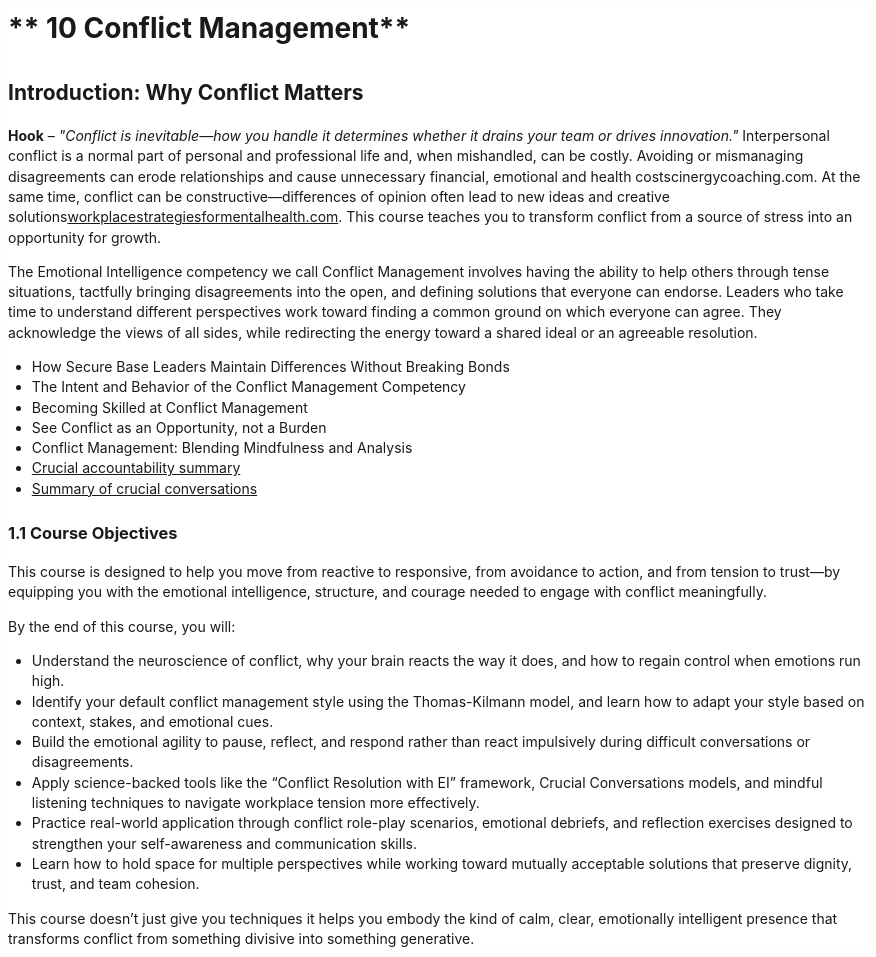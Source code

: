 # ** 10 Conflict Management** 

## **Introduction: Why Conflict Matters**

**Hook** – *"Conflict is inevitable—how you handle it determines whether it drains your team or drives innovation."* Interpersonal conflict is a normal part of personal and professional life and, when mishandled, can be costly. Avoiding or mismanaging disagreements can erode relationships and cause unnecessary financial, emotional and health costscinergycoaching.com. At the same time, conflict can be constructive—differences of opinion often lead to new ideas and creative solutions[workplacestrategiesformentalhealth.com](https://www.workplacestrategiesformentalhealth.com/resources/resolving-personal-conflict#:~:text=Conflict%20can%20be%20constructive%20rather,than%20just%20a%20bad%20experience). This course teaches you to transform conflict from a source of stress into an opportunity for growth.

The Emotional Intelligence competency we call Conflict Management involves having the ability to help others through tense situations, tactfully bringing disagreements into the open, and defining solutions that everyone can endorse. Leaders who take time to understand different perspectives work toward finding a common ground on which everyone can agree. They acknowledge the views of all sides, while redirecting the energy toward a shared ideal or an agreeable resolution.

* How Secure Base Leaders Maintain Differences Without Breaking Bonds  
* The Intent and Behavior of the Conflict Management Competency  
* Becoming Skilled at Conflict Management  
* See Conflict as an Opportunity, not a Burden  
* Conflict Management: Blending Mindfulness and Analysis  
* [Crucial accountability summary](https://farran.abwe.org/uploads/9/7/1/2/97128822/crucial_accountability_summary.pdf)  
* [Summary of crucial conversations](https://irp-cdn.multiscreensite.com/6e5efd05/files/uploaded/Crucial%20Conversations.pdf)

### **1.1 Course Objectives**

This course is designed to help you move from reactive to responsive, from avoidance to action, and from tension to trust—by equipping you with the emotional intelligence, structure, and courage needed to engage with conflict meaningfully.

By the end of this course, you will:

* Understand the neuroscience of conflict, why your brain reacts the way it does, and how to regain control when emotions run high.  
* Identify your default conflict management style using the Thomas-Kilmann model, and learn how to adapt your style based on context, stakes, and emotional cues.  
* Build the emotional agility to pause, reflect, and respond rather than react impulsively during difficult conversations or disagreements.  
* Apply science-backed tools like the “Conflict Resolution with EI” framework, Crucial Conversations models, and mindful listening techniques to navigate workplace tension more effectively.  
* Practice real-world application through conflict role-play scenarios, emotional debriefs, and reflection exercises designed to strengthen your self-awareness and communication skills.  
* Learn how to hold space for multiple perspectives while working toward mutually acceptable solutions that preserve dignity, trust, and team cohesion.

This course doesn’t just give you techniques it helps you embody the kind of calm, clear, emotionally intelligent presence that transforms conflict from something divisive into something generative.
